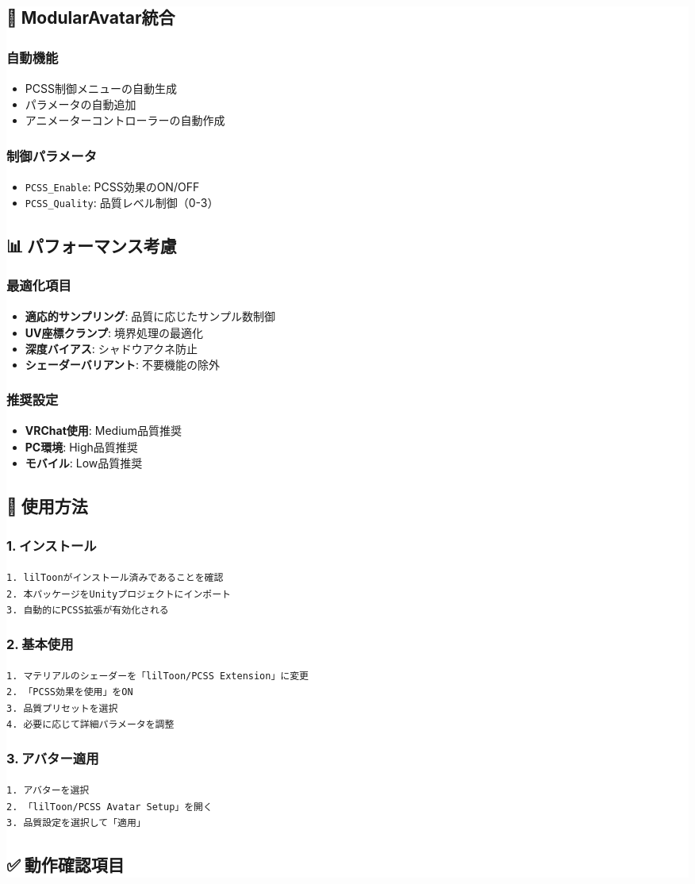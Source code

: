 ## 🔌 ModularAvatar統合

### 自動機能
- PCSS制御メニューの自動生成
- パラメータの自動追加
- アニメーターコントローラーの自動作成

### 制御パラメータ
- `PCSS_Enable`: PCSS効果のON/OFF
- `PCSS_Quality`: 品質レベル制御（0-3）

## 📊 パフォーマンス考慮

### 最適化項目
- **適応的サンプリング**: 品質に応じたサンプル数制御
- **UV座標クランプ**: 境界処理の最適化
- **深度バイアス**: シャドウアクネ防止
- **シェーダーバリアント**: 不要機能の除外

### 推奨設定
- **VRChat使用**: Medium品質推奨
- **PC環境**: High品質推奨
- **モバイル**: Low品質推奨

## 🚀 使用方法

### 1. インストール
```
1. lilToonがインストール済みであることを確認
2. 本パッケージをUnityプロジェクトにインポート
3. 自動的にPCSS拡張が有効化される
```

### 2. 基本使用
```
1. マテリアルのシェーダーを「lilToon/PCSS Extension」に変更
2. 「PCSS効果を使用」をON
3. 品質プリセットを選択
4. 必要に応じて詳細パラメータを調整
```

### 3. アバター適用
```
1. アバターを選択
2. 「lilToon/PCSS Avatar Setup」を開く
3. 品質設定を選択して「適用」
```

## ✅ 動作確認項目
